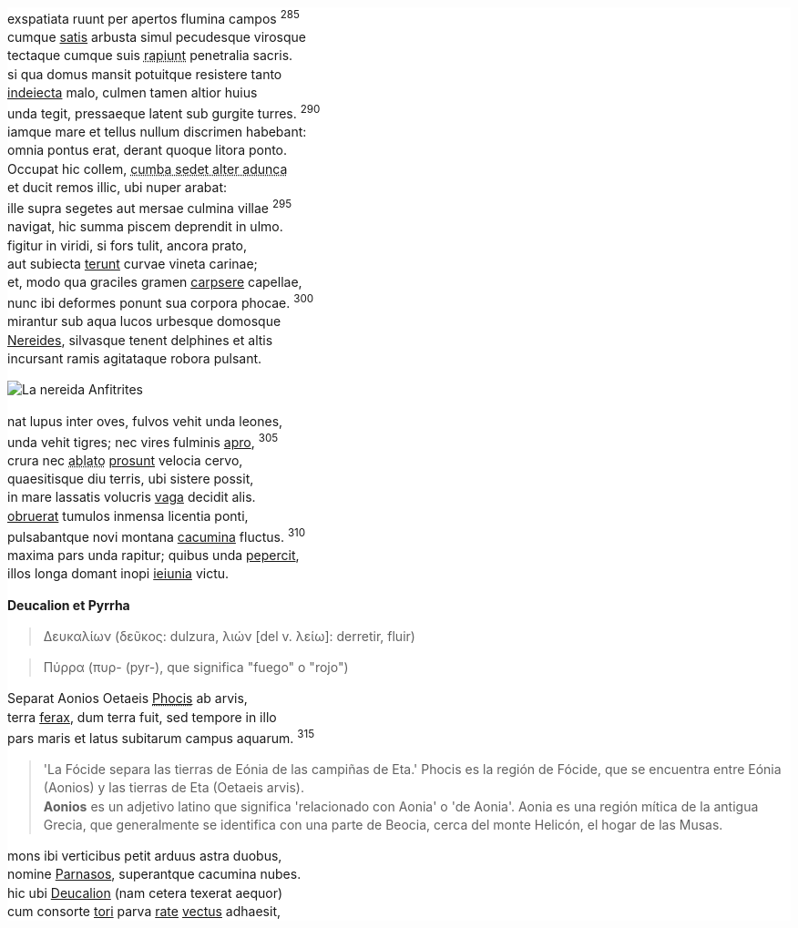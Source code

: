 exspatiata ruunt per apertos flumina campos <sup class="text-[.5em] text-gray-400">285</sup>  
cumque [satis](#satis) arbusta simul pecudesque virosque  
tectaque cumque suis <abbr title="arrastran">rapiunt</abbr> penetralia sacris.  
si qua domus mansit potuitque resistere tanto  
[indeiecta](#indeiecta) malo, culmen tamen altior huius  
unda tegit, pressaeque latent sub gurgite turres. <sup class="text-[.5em] text-gray-400">290</sup>  
iamque mare et tellus nullum discrimen habebant:  
omnia pontus erat, derant quoque litora ponto.  
Occupat hic collem, <abbr title="cumba adunca: barca curva">cumba sedet alter adunca</abbr>  
et ducit remos illic, ubi nuper arabat:  
ille supra segetes aut mersae culmina villae <sup class="text-[.5em] text-gray-400">295</sup>  
navigat, hic summa piscem deprendit in ulmo.  
figitur in viridi, si fors tulit, ancora prato,  
aut subiecta [terunt](#terunt) curvae vineta carinae;  
et, modo qua graciles gramen [carpsere](#carpsere) capellae,  
nunc ibi deformes ponunt sua corpora phocae. <sup class="text-[.5em] text-gray-400">300</sup>  
mirantur sub aqua lucos urbesque domosque  
[Nereides](https://es.wikipedia.org/wiki/Nereidas), silvasque tenent delphines et altis  
incursant ramis agitataque robora pulsant. 

![La nereida Anfitrites](/anfitrite-nereida.webp)

nat lupus inter oves, fulvos vehit unda leones,  
unda vehit tigres; nec vires fulminis [apro](#apro), <sup class="text-[.5em] text-gray-400">305</sup>  
crura nec <abbr title="arrebatado">ablato</abbr> [prosunt](#prosunt) velocia cervo,  
quaesitisque diu terris, ubi sistere possit,  
in mare lassatis volucris [vaga](#vaga) decidit alis.  
[obruerat](#obruerat) tumulos inmensa licentia ponti,  
pulsabantque novi montana [cacumina](#cacumina) fluctus. <sup class="text-[.5em] text-gray-400">310</sup>  
maxima pars unda rapitur; quibus unda [pepercit](#pepercit),  
illos longa domant inopi [ieiunia](#ieiunia) victu.  

**Deucalion et Pyrrha**

> Δευκαλίων (δεῦκος: dulzura, λιών [del v. λείω]: derretir, fluir)

>  Πύρρα (πυρ- (pyr-), que significa "fuego" o "rojo")


Separat Aonios Oetaeis <a href="https://es.wikipedia.org/wiki/F%C3%B3cida"><abbr title="Phocis, -idis f. La Fócide">Phocis</abbr></a> ab arvis,  
terra [ferax](#ferax), dum terra fuit, sed tempore in illo  
pars maris et latus subitarum campus aquarum. <sup class="text-[.5em] text-gray-400">315</sup>  

> 'La Fócide separa las tierras de Eónia de las campiñas de Eta.' 
Phocis es la región de Fócide, que se encuentra entre Eónia (Aonios) y las tierras de Eta (Oetaeis arvis).  
**Aonios** es un adjetivo latino que significa 'relacionado con Aonia' o 'de Aonia'. Aonia es una región mítica de la antigua Grecia, que generalmente se identifica con una parte de Beocia, cerca del monte Helicón, el hogar de las Musas.


mons ibi verticibus petit arduus astra duobus,  
nomine [Parnasos](https://es.wikipedia.org/wiki/Monte_Parnaso), superantque cacumina nubes.  
hic ubi [Deucalion](https://es.wikipedia.org/wiki/Deucali%C3%B3n) (nam cetera texerat aequor)  
cum consorte [tori](#tori) parva [rate](#rate) [vectus](#vectus) adhaesit, 
